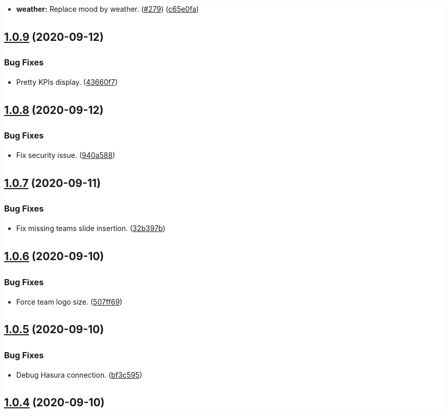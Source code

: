* **weather:** Replace mood by weather. ([#279](https://github.com/SocialGouv/standup/issues/279)) ([c65e0fa](https://github.com/SocialGouv/standup/commit/c65e0fa293b7c453031c5ad69add05b5df9ff164))

## [1.0.9](https://github.com/SocialGouv/standup/compare/v1.0.8...v1.0.9) (2020-09-12)


### Bug Fixes

* Pretty KPIs display. ([43660f7](https://github.com/SocialGouv/standup/commit/43660f7a1dbe68f2e5395e7bd3ee1b1e994ae9cb))

## [1.0.8](https://github.com/SocialGouv/standup/compare/v1.0.7...v1.0.8) (2020-09-12)


### Bug Fixes

* Fix security issue. ([940a588](https://github.com/SocialGouv/standup/commit/940a588f169b0aa662692763127bdc7d4bc45c4b))

## [1.0.7](https://github.com/SocialGouv/standup/compare/v1.0.6...v1.0.7) (2020-09-11)


### Bug Fixes

* Fix missing teams slide insertion. ([32b397b](https://github.com/SocialGouv/standup/commit/32b397b1b90393f2ce28739d5e00e8caff0e0ae2))

## [1.0.6](https://github.com/SocialGouv/standup/compare/v1.0.5...v1.0.6) (2020-09-10)


### Bug Fixes

* Force team logo size. ([507ff69](https://github.com/SocialGouv/standup/commit/507ff6903c695b790069bc7f80320284573bd6c9))

## [1.0.5](https://github.com/SocialGouv/standup/compare/v1.0.4...v1.0.5) (2020-09-10)


### Bug Fixes

* Debug Hasura connection. ([bf3c595](https://github.com/SocialGouv/standup/commit/bf3c59526e0927116fac47db89a06379005842ca))

## [1.0.4](https://github.com/SocialGouv/standup/compare/v1.0.3...v1.0.4) (2020-09-10)
